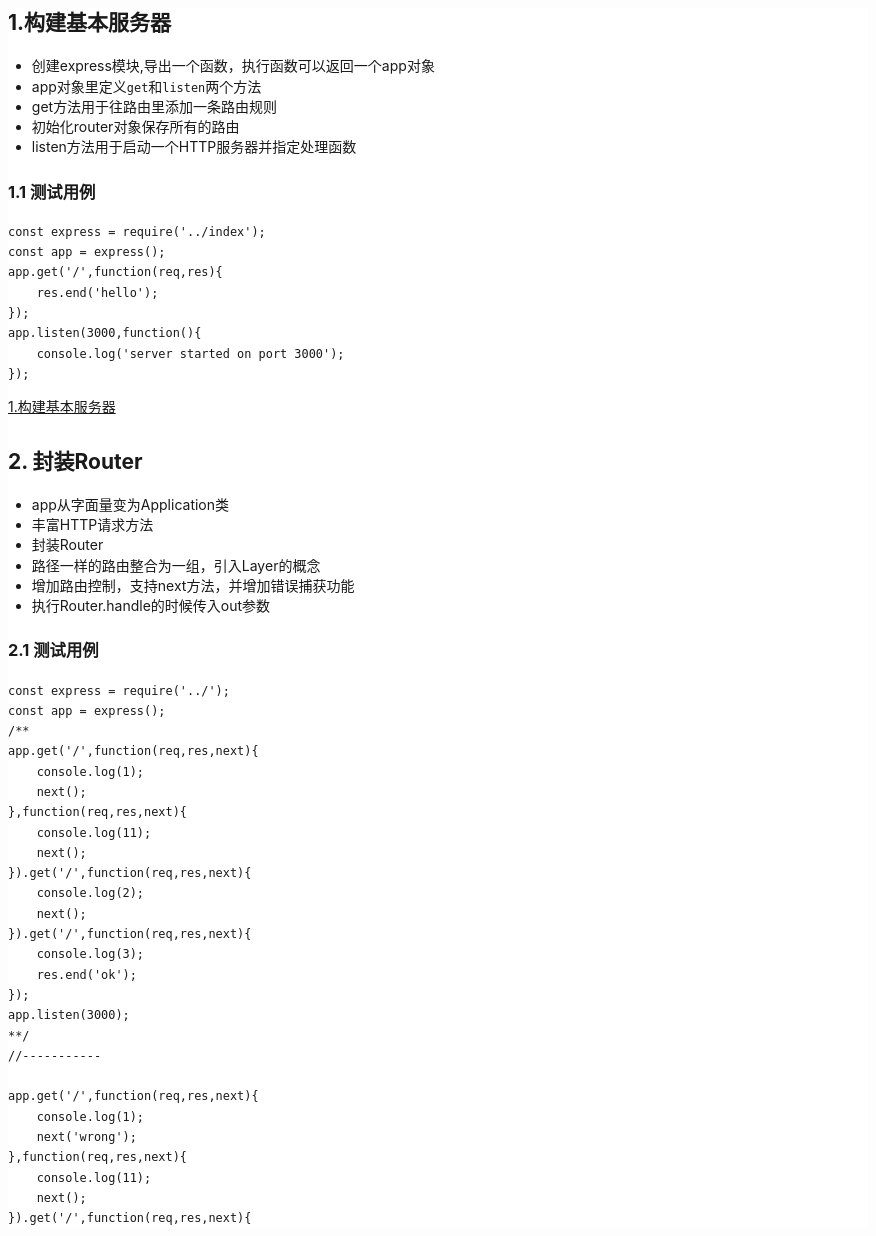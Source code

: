 ## 1.构建基本服务器

-   创建express模块,导出一个函数，执行函数可以返回一个app对象
-   app对象里定义`get`和`listen`两个方法
-   get方法用于往路由里添加一条路由规则
-   初始化router对象保存所有的路由
-   listen方法用于启动一个HTTP服务器并指定处理函数

### 1.1 测试用例

```
const express = require('../index');
const app = express();
app.get('/',function(req,res){
    res.end('hello');
});
app.listen(3000,function(){
    console.log('server started on port 3000');
});

```

[1.构建基本服务器](https://gitee.com/zhufengnodejs/zf-express/commit/6d1ddf74c81c59406141fa234caf5ee60d132366)

## 2\. 封装Router

-   app从字面量变为Application类
-   丰富HTTP请求方法
-   封装Router
-   路径一样的路由整合为一组，引入Layer的概念
-   增加路由控制，支持next方法，并增加错误捕获功能
-   执行Router.handle的时候传入out参数

### 2.1 测试用例

```
const express = require('../');
const app = express();
/**
app.get('/',function(req,res,next){
    console.log(1);
    next();
},function(req,res,next){
    console.log(11);
    next();
}).get('/',function(req,res,next){
    console.log(2);
    next();
}).get('/',function(req,res,next){
    console.log(3);
    res.end('ok');
});
app.listen(3000);
**/
//-----------

app.get('/',function(req,res,next){
    console.log(1);
    next('wrong');
},function(req,res,next){
    console.log(11);
    next();
}).get('/',function(req,res,next){
```